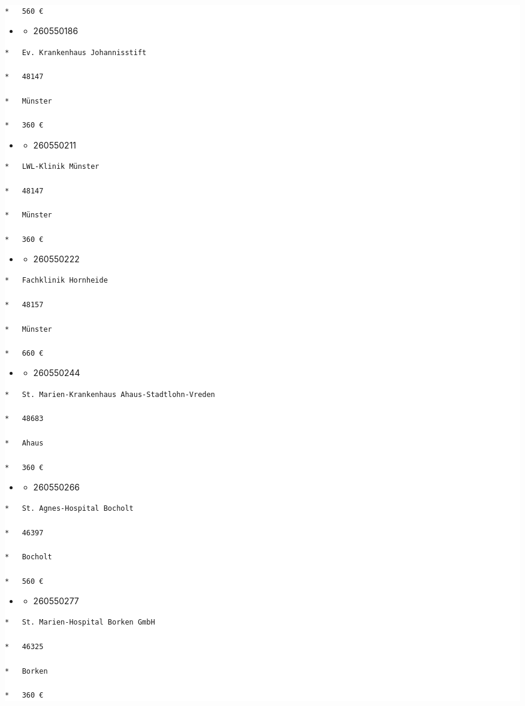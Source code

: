     *   560 €


*    *   260550186

    *   Ev. Krankenhaus Johannisstift

    *   48147

    *   Münster

    *   360 €


*    *   260550211

    *   LWL-Klinik Münster

    *   48147

    *   Münster

    *   360 €


*    *   260550222

    *   Fachklinik Hornheide

    *   48157

    *   Münster

    *   660 €


*    *   260550244

    *   St. Marien-Krankenhaus Ahaus-Stadtlohn-Vreden

    *   48683

    *   Ahaus

    *   360 €


*    *   260550266

    *   St. Agnes-Hospital Bocholt

    *   46397

    *   Bocholt

    *   560 €


*    *   260550277

    *   St. Marien-Hospital Borken GmbH

    *   46325

    *   Borken

    *   360 €
